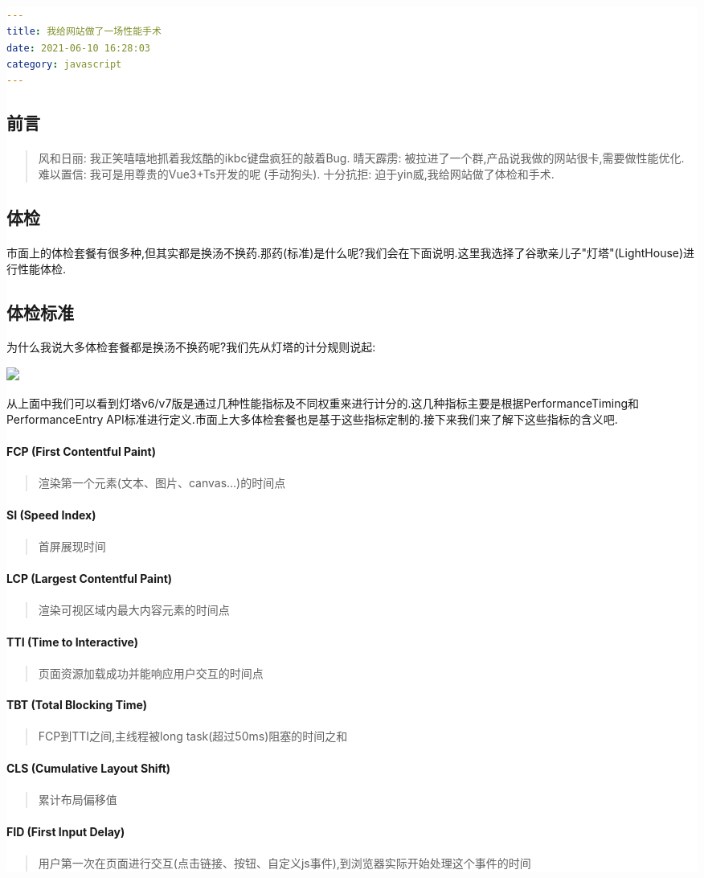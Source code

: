 ```yaml
---
title: 我给网站做了一场性能手术
date: 2021-06-10 16:28:03
category: javascript
---
```

## 前言

> 风和日丽: 我正笑嘻嘻地抓着我炫酷的ikbc键盘疯狂的敲着Bug.
> 晴天霹雳: 被拉进了一个群,产品说我做的网站很卡,需要做性能优化.
> 难以置信: 我可是用尊贵的Vue3+Ts开发的呢 (手动狗头).
> 十分抗拒: 迫于yin威,我给网站做了体检和手术.

## 体检

市面上的体检套餐有很多种,但其实都是换汤不换药.那药(标准)是什么呢?我们会在下面说明.这里我选择了谷歌亲儿子"灯塔"(LightHouse)进行性能体检.

## 体检标准

为什么我说大多体检套餐都是换汤不换药呢?我们先从灯塔的计分规则说起:

![](https://upload-images.jianshu.io/upload_images/10024246-35080985e103ca47?imageMogr2/auto-orient/strip%7CimageView2/2/w/1240)

从上面中我们可以看到灯塔v6/v7版是通过几种性能指标及不同权重来进行计分的.这几种指标主要是根据PerformanceTiming和PerformanceEntry API标准进行定义.市面上大多体检套餐也是基于这些指标定制的.接下来我们来了解下这些指标的含义吧.

#### FCP (First Contentful Paint)

> 渲染第一个元素(文本、图片、canvas...)的时间点

#### SI (Speed Index)

> 首屏展现时间

#### LCP (Largest Contentful Paint)

> 渲染可视区域内最大内容元素的时间点

#### TTI (Time to Interactive)

> 页面资源加载成功并能响应用户交互的时间点

#### TBT (Total Blocking Time)

> FCP到TTI之间,主线程被long task(超过50ms)阻塞的时间之和

#### CLS (Cumulative Layout Shift)

> 累计布局偏移值

#### FID (First Input Delay)

> 用户第一次在页面进行交互(点击链接、按钮、自定义js事件),到浏览器实际开始处理这个事件的时间
